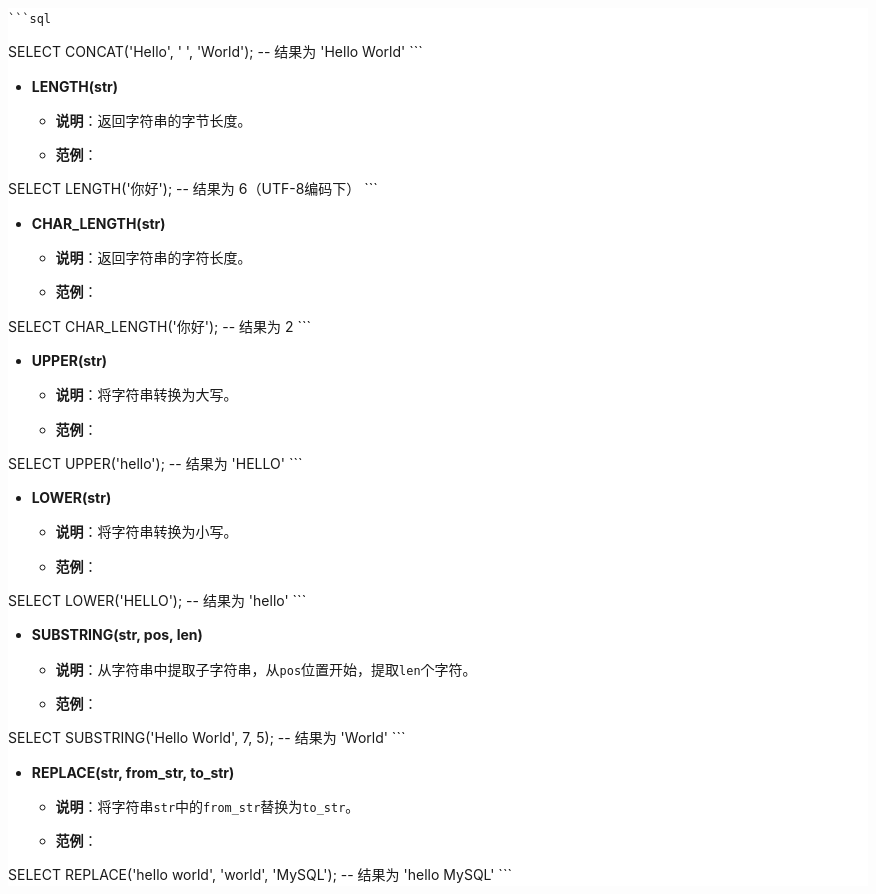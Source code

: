    ```sql
SELECT CONCAT('Hello', ' ', 'World'); -- 结果为 'Hello World'
    ```
  
- **LENGTH(str)**

  - **说明**：返回字符串的字节长度。

  - **范例**：

    ```sql
SELECT LENGTH('你好'); -- 结果为 6（UTF-8编码下）
    ```
  
- **CHAR_LENGTH(str)**

  - **说明**：返回字符串的字符长度。

  - **范例**：

    ```sql
SELECT CHAR_LENGTH('你好'); -- 结果为 2
    ```
  
- **UPPER(str)**

  - **说明**：将字符串转换为大写。

  - **范例**：

    ```sql
SELECT UPPER('hello'); -- 结果为 'HELLO'
    ```
  
- **LOWER(str)**

  - **说明**：将字符串转换为小写。

  - **范例**：

    ```sql
SELECT LOWER('HELLO'); -- 结果为 'hello'
    ```
  
- **SUBSTRING(str, pos, len)**

  - **说明**：从字符串中提取子字符串，从`pos`位置开始，提取`len`个字符。

  - **范例**：

    ```sql
SELECT SUBSTRING('Hello World', 7, 5); -- 结果为 'World'
    ```
  
- **REPLACE(str, from_str, to_str)**

  - **说明**：将字符串`str`中的`from_str`替换为`to_str`。

  - **范例**：

    ```sql
SELECT REPLACE('hello world', 'world', 'MySQL'); -- 结果为 'hello MySQL'
    ```
